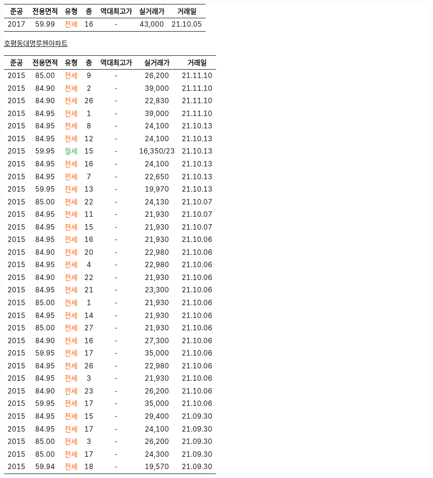 |준공|전용면적|유형|층|역대최고가|실거래가|거래일|
|:---:|:---:|:---:|:---:|:---:|:---:|:---:|
|2017|59.99|<span style="color:#FF5A00">전세</span>|16|<span style="color:#444444">-</span>|43,000|21.10.05|

[호평동대명루첸아파트](https://search.naver.com/search.naver?query=%ED%98%B8%ED%8F%89%EB%8F%99%EB%8C%80%EB%AA%85%EB%A3%A8%EC%B2%B8%EC%95%84%ED%8C%8C%ED%8A%B8)

|준공|전용면적|유형|층|역대최고가|실거래가|거래일|
|:---:|:---:|:---:|:---:|:---:|:---:|:---:|
|2015|85.00|<span style="color:#FF5A00">전세</span>|9|<span style="color:#444444">-</span>|26,200|21.11.10|
|2015|84.90|<span style="color:#FF5A00">전세</span>|2|<span style="color:#444444">-</span>|39,000|21.11.10|
|2015|84.90|<span style="color:#FF5A00">전세</span>|26|<span style="color:#444444">-</span>|22,830|21.11.10|
|2015|84.95|<span style="color:#FF5A00">전세</span>|1|<span style="color:#444444">-</span>|39,000|21.11.10|
|2015|84.95|<span style="color:#FF5A00">전세</span>|8|<span style="color:#444444">-</span>|24,100|21.10.13|
|2015|84.95|<span style="color:#FF5A00">전세</span>|12|<span style="color:#444444">-</span>|24,100|21.10.13|
|2015|59.95|<span style="color:#34A853">월세</span>|15|<span style="color:#444444">-</span>|16,350/23|21.10.13|
|2015|84.95|<span style="color:#FF5A00">전세</span>|16|<span style="color:#444444">-</span>|24,100|21.10.13|
|2015|84.95|<span style="color:#FF5A00">전세</span>|7|<span style="color:#444444">-</span>|22,650|21.10.13|
|2015|59.95|<span style="color:#FF5A00">전세</span>|13|<span style="color:#444444">-</span>|19,970|21.10.13|
|2015|85.00|<span style="color:#FF5A00">전세</span>|22|<span style="color:#444444">-</span>|24,130|21.10.07|
|2015|84.95|<span style="color:#FF5A00">전세</span>|11|<span style="color:#444444">-</span>|21,930|21.10.07|
|2015|84.95|<span style="color:#FF5A00">전세</span>|15|<span style="color:#444444">-</span>|21,930|21.10.07|
|2015|84.95|<span style="color:#FF5A00">전세</span>|16|<span style="color:#444444">-</span>|21,930|21.10.06|
|2015|84.90|<span style="color:#FF5A00">전세</span>|20|<span style="color:#444444">-</span>|22,980|21.10.06|
|2015|84.95|<span style="color:#FF5A00">전세</span>|4|<span style="color:#444444">-</span>|22,980|21.10.06|
|2015|84.90|<span style="color:#FF5A00">전세</span>|22|<span style="color:#444444">-</span>|21,930|21.10.06|
|2015|84.95|<span style="color:#FF5A00">전세</span>|21|<span style="color:#444444">-</span>|23,300|21.10.06|
|2015|85.00|<span style="color:#FF5A00">전세</span>|1|<span style="color:#444444">-</span>|21,930|21.10.06|
|2015|84.95|<span style="color:#FF5A00">전세</span>|14|<span style="color:#444444">-</span>|21,930|21.10.06|
|2015|85.00|<span style="color:#FF5A00">전세</span>|27|<span style="color:#444444">-</span>|21,930|21.10.06|
|2015|84.90|<span style="color:#FF5A00">전세</span>|16|<span style="color:#444444">-</span>|27,300|21.10.06|
|2015|59.95|<span style="color:#FF5A00">전세</span>|17|<span style="color:#444444">-</span>|35,000|21.10.06|
|2015|84.95|<span style="color:#FF5A00">전세</span>|26|<span style="color:#444444">-</span>|22,980|21.10.06|
|2015|84.95|<span style="color:#FF5A00">전세</span>|3|<span style="color:#444444">-</span>|21,930|21.10.06|
|2015|84.90|<span style="color:#FF5A00">전세</span>|23|<span style="color:#444444">-</span>|26,200|21.10.06|
|2015|59.95|<span style="color:#FF5A00">전세</span>|17|<span style="color:#444444">-</span>|35,000|21.10.06|
|2015|84.95|<span style="color:#FF5A00">전세</span>|15|<span style="color:#444444">-</span>|29,400|21.09.30|
|2015|84.95|<span style="color:#FF5A00">전세</span>|17|<span style="color:#444444">-</span>|24,100|21.09.30|
|2015|85.00|<span style="color:#FF5A00">전세</span>|3|<span style="color:#444444">-</span>|26,200|21.09.30|
|2015|85.00|<span style="color:#FF5A00">전세</span>|17|<span style="color:#444444">-</span>|24,300|21.09.30|
|2015|59.94|<span style="color:#FF5A00">전세</span>|18|<span style="color:#444444">-</span>|19,570|21.09.30|